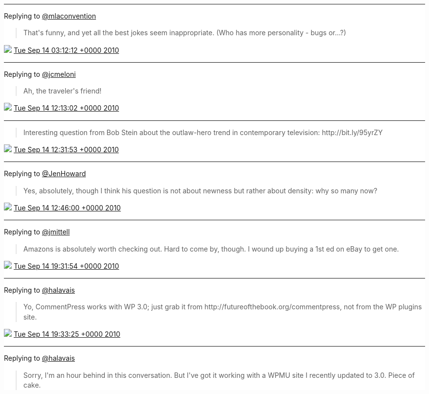 ----

Replying to [@mlaconvention](https://twitter.com/MLAconvention/status/24441427105)

> That's funny, and yet all the best jokes seem inappropriate\. \(Who has more personality \- bugs or\.\.\.?\)

<img src="../../media/tweet.ico" width="12" /> [Tue Sep 14 03:12:12 +0000 2010](https://twitter.com/kfitz/status/24442010837)

----

Replying to [@jcmeloni](https://twitter.com/jcmeloni/status/24464171257)

> Ah, the traveler's friend\!

<img src="../../media/tweet.ico" width="12" /> [Tue Sep 14 12:13:02 +0000 2010](https://twitter.com/kfitz/status/24469815442)

----

> Interesting question from Bob Stein about the outlaw\-hero trend in contemporary television: http://bit\.ly/95yrZY

<img src="../../media/tweet.ico" width="12" /> [Tue Sep 14 12:31:53 +0000 2010](https://twitter.com/kfitz/status/24471034728)

----

Replying to [@JenHoward](https://twitter.com/JenHoward/status/24471540950)

> Yes, absolutely, though I think his question is not about newness but rather about density: why so many now?

<img src="../../media/tweet.ico" width="12" /> [Tue Sep 14 12:46:00 +0000 2010](https://twitter.com/kfitz/status/24471985215)

----

Replying to [@jmittell](https://twitter.com/jmittell/status/24494153882)

> Amazons is absolutely worth checking out\. Hard to come by, though\. I wound up buying a 1st ed on eBay to get one\.

<img src="../../media/tweet.ico" width="12" /> [Tue Sep 14 19:31:54 +0000 2010](https://twitter.com/kfitz/status/24502959268)

----

Replying to [@halavais](https://twitter.com/halavais/status/24497183327)

> Yo, CommentPress works with WP 3\.0; just grab it from http://futureofthebook\.org/commentpress, not from the WP plugins site\.

<img src="../../media/tweet.ico" width="12" /> [Tue Sep 14 19:33:25 +0000 2010](https://twitter.com/kfitz/status/24503060941)

----

Replying to [@halavais](https://twitter.com/halavais/status/24497562637)

> Sorry, I'm an hour behind in this conversation\. But I've got it working with a WPMU site I recently updated to 3\.0\. Piece of cake\.
